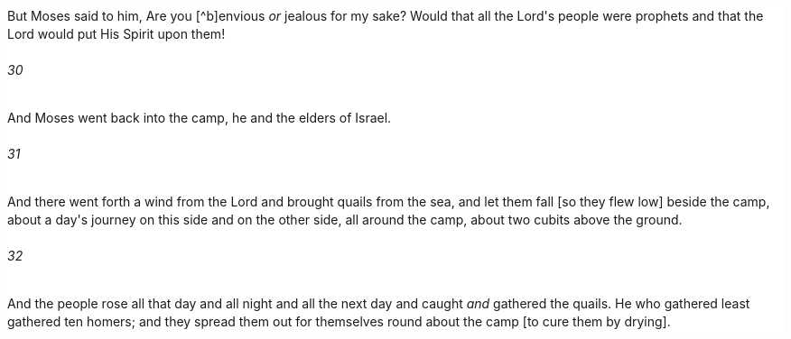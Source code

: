 

But Moses said to him, Are you [^b]envious _or_ jealous for my sake? Would that all the Lord's people were prophets and that the Lord would put His Spirit upon them! 













###### 30 






And Moses went back into the camp, he and the elders of Israel. 













###### 31 






And there went forth a wind from the Lord and brought quails from the sea, and let them fall [so they flew low] beside the camp, about a day's journey on this side and on the other side, all around the camp, about two cubits above the ground. 













###### 32 






And the people rose all that day and all night and all the next day and caught _and_ gathered the quails. He who gathered least gathered ten homers; and they spread them out for themselves round about the camp [to cure them by drying]. 










